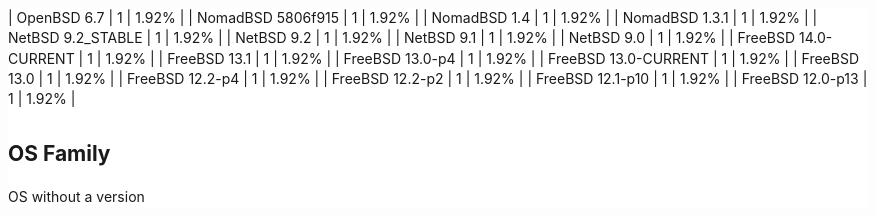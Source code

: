| OpenBSD 6.7          | 1         | 1.92%   |
| NomadBSD 5806f915    | 1         | 1.92%   |
| NomadBSD 1.4         | 1         | 1.92%   |
| NomadBSD 1.3.1       | 1         | 1.92%   |
| NetBSD 9.2_STABLE    | 1         | 1.92%   |
| NetBSD 9.2           | 1         | 1.92%   |
| NetBSD 9.1           | 1         | 1.92%   |
| NetBSD 9.0           | 1         | 1.92%   |
| FreeBSD 14.0-CURRENT | 1         | 1.92%   |
| FreeBSD 13.1         | 1         | 1.92%   |
| FreeBSD 13.0-p4      | 1         | 1.92%   |
| FreeBSD 13.0-CURRENT | 1         | 1.92%   |
| FreeBSD 13.0         | 1         | 1.92%   |
| FreeBSD 12.2-p4      | 1         | 1.92%   |
| FreeBSD 12.2-p2      | 1         | 1.92%   |
| FreeBSD 12.1-p10     | 1         | 1.92%   |
| FreeBSD 12.0-p13     | 1         | 1.92%   |

OS Family
---------

OS without a version
